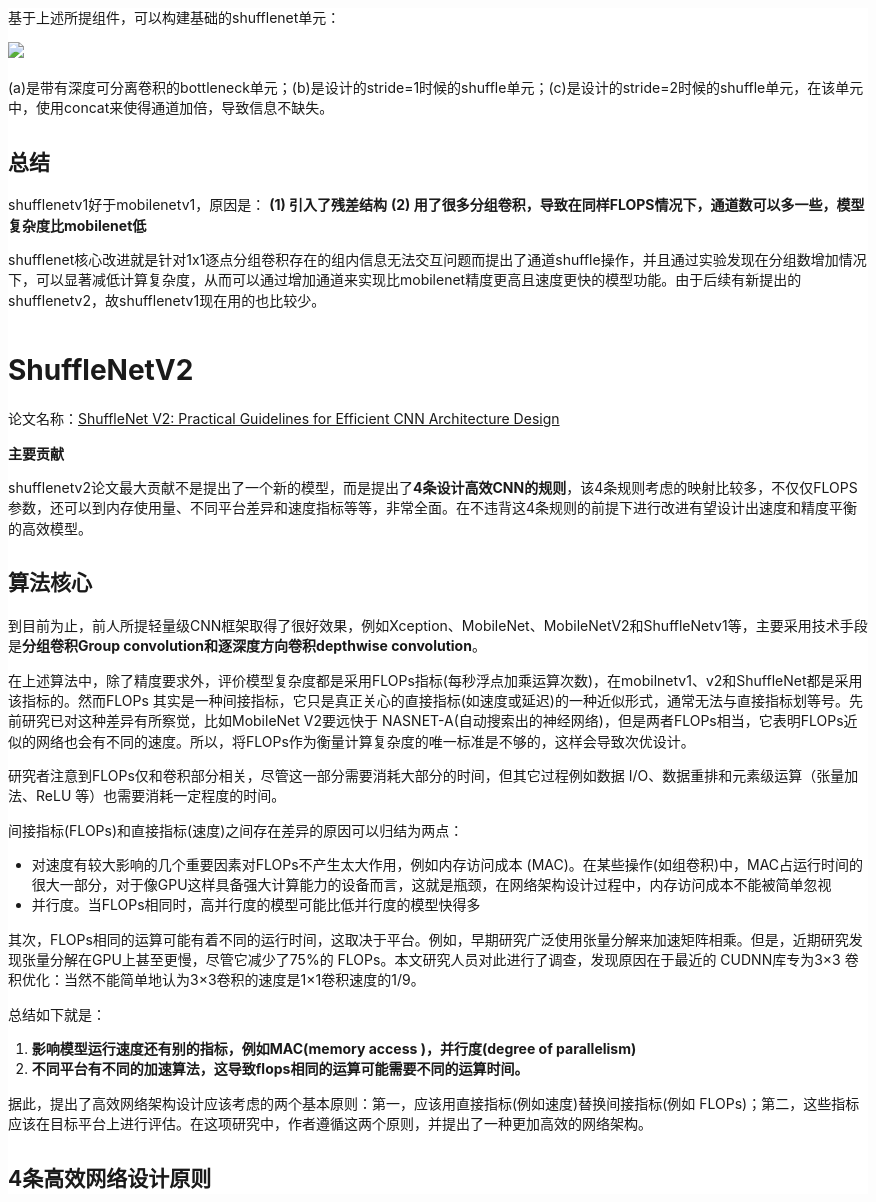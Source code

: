 基于上述所提组件，可以构建基础的shufflenet单元： 

![](/assets/classification/img/6/shufflenetv1-3.png)

(a)是带有深度可分离卷积的bottleneck单元；(b)是设计的stride=1时候的shuffle单元；(c)是设计的stride=2时候的shuffle单元，在该单元中，使用concat来使得通道加倍，导致信息不缺失。

## 总结

shufflenetv1好于mobilenetv1，原因是： 
 **(1) 引入了残差结构** 
 **(2) 用了很多分组卷积，导致在同样FLOPS情况下，通道数可以多一些，模型复杂度比mobilenet低**

shufflenet核心改进就是针对1x1逐点分组卷积存在的组内信息无法交互问题而提出了通道shuffle操作，并且通过实验发现在分组数增加情况下，可以显著减低计算复杂度，从而可以通过增加通道来实现比mobilenet精度更高且速度更快的模型功能。由于后续有新提出的shufflenetv2，故shufflenetv1现在用的也比较少。

# ShuffleNetV2

论文名称：[ShuffleNet V2: Practical Guidelines for Efficient CNN Architecture Design](https://arxiv.org/abs/1807.11164) 

**主要贡献**

shufflenetv2论文最大贡献不是提出了一个新的模型，而是提出了**4条设计高效CNN的规则**，该4条规则考虑的映射比较多，不仅仅FLOPS参数，还可以到内存使用量、不同平台差异和速度指标等等，非常全面。在不违背这4条规则的前提下进行改进有望设计出速度和精度平衡的高效模型。

## 算法核心

到目前为止，前人所提轻量级CNN框架取得了很好效果，例如Xception、MobileNet、MobileNetV2和ShuffleNetv1等，主要采用技术手段是**分组卷积Group convolution和逐深度方向卷积depthwise convolution**。

在上述算法中，除了精度要求外，评价模型复杂度都是采用FLOPs指标(每秒浮点加乘运算次数)，在mobilnetv1、v2和ShuffleNet都是采用该指标的。然而FLOPs  其实是一种间接指标，它只是真正关心的直接指标(如速度或延迟)的一种近似形式，通常无法与直接指标划等号。先前研究已对这种差异有所察觉，比如MobileNet V2要远快于  NASNET-A(自动搜索出的神经网络)，但是两者FLOPs相当，它表明FLOPs近似的网络也会有不同的速度。所以，将FLOPs作为衡量计算复杂度的唯一标准是不够的，这样会导致次优设计。

研究者注意到FLOPs仅和卷积部分相关，尽管这一部分需要消耗大部分的时间，但其它过程例如数据 I/O、数据重排和元素级运算（张量加法、ReLU 等）也需要消耗一定程度的时间。

间接指标(FLOPs)和直接指标(速度)之间存在差异的原因可以归结为两点：

- 对速度有较大影响的几个重要因素对FLOPs不产生太大作用，例如内存访问成本 (MAC)。在某些操作(如组卷积)中，MAC占运行时间的很大一部分，对于像GPU这样具备强大计算能力的设备而言，这就是瓶颈，在网络架构设计过程中，内存访问成本不能被简单忽视
- 并行度。当FLOPs相同时，高并行度的模型可能比低并行度的模型快得多

其次，FLOPs相同的运算可能有着不同的运行时间，这取决于平台。例如，早期研究广泛使用张量分解来加速矩阵相乘。但是，近期研究发现张量分解在GPU上甚至更慢，尽管它减少了75%的 FLOPs。本文研究人员对此进行了调查，发现原因在于最近的 CUDNN库专为3×3  卷积优化：当然不能简单地认为3×3卷积的速度是1×1卷积速度的1/9。

总结如下就是：

1. **影响模型运行速度还有别的指标，例如MAC(memory access )，并行度(degree of parallelism)**
2. **不同平台有不同的加速算法，这导致flops相同的运算可能需要不同的运算时间。**

据此，提出了高效网络架构设计应该考虑的两个基本原则：第一，应该用直接指标(例如速度)替换间接指标(例如 FLOPs)；第二，这些指标应该在目标平台上进行评估。在这项研究中，作者遵循这两个原则，并提出了一种更加高效的网络架构。

## 4条高效网络设计原则
